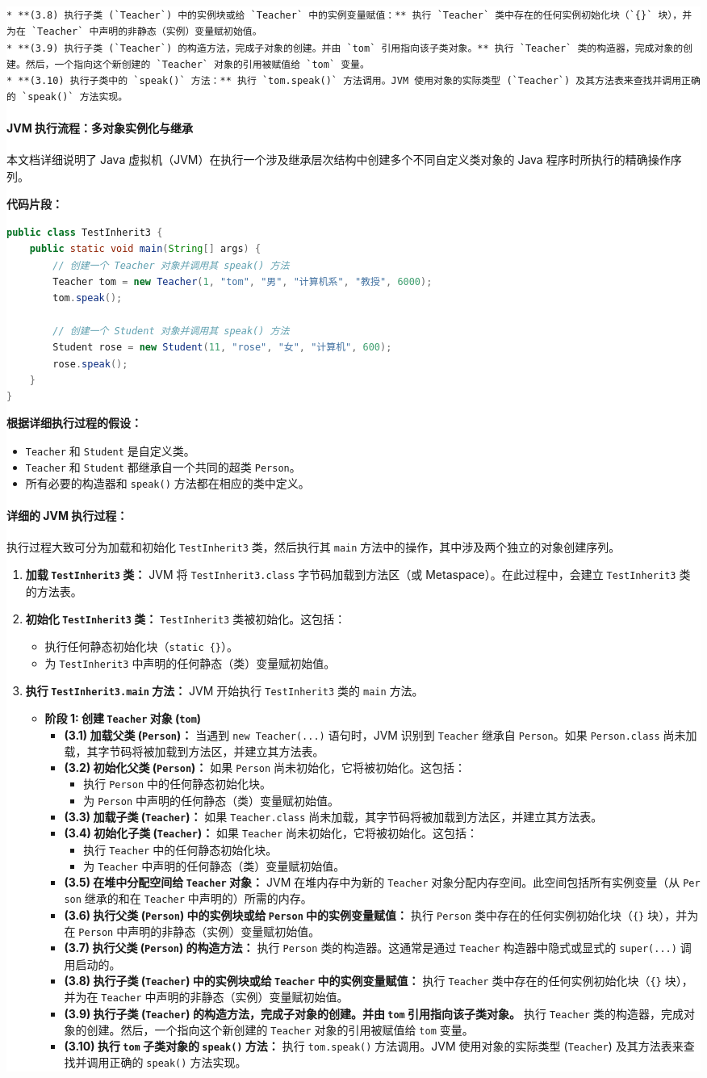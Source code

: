     * **(3.8) 执行子类 (`Teacher`) 中的实例块或给 `Teacher` 中的实例变量赋值：** 执行 `Teacher` 类中存在的任何实例初始化块（`{}` 块），并为在 `Teacher` 中声明的非静态（实例）变量赋初始值。
    * **(3.9) 执行子类 (`Teacher`) 的构造方法，完成子对象的创建。并由 `tom` 引用指向该子类对象。** 执行 `Teacher` 类的构造器，完成对象的创建。然后，一个指向这个新创建的 `Teacher` 对象的引用被赋值给 `tom` 变量。
    * **(3.10) 执行子类中的 `speak()` 方法：** 执行 `tom.speak()` 方法调用。JVM 使用对象的实际类型 (`Teacher`) 及其方法表来查找并调用正确的 `speak()` 方法实现。


#### JVM 执行流程：多对象实例化与继承

本文档详细说明了 Java 虚拟机（JVM）在执行一个涉及继承层次结构中创建多个不同自定义类对象的 Java 程序时所执行的精确操作序列。

**代码片段：**

```java
public class TestInherit3 {
    public static void main(String[] args) {
        // 创建一个 Teacher 对象并调用其 speak() 方法
        Teacher tom = new Teacher(1, "tom", "男", "计算机系", "教授", 6000);
        tom.speak();

        // 创建一个 Student 对象并调用其 speak() 方法
        Student rose = new Student(11, "rose", "女", "计算机", 600);
        rose.speak();
    }
}
```

**根据详细执行过程的假设：**

* `Teacher` 和 `Student` 是自定义类。
* `Teacher` 和 `Student` 都继承自一个共同的超类 `Person`。
* 所有必要的构造器和 `speak()` 方法都在相应的类中定义。

#### 详细的 JVM 执行过程：

执行过程大致可分为加载和初始化 `TestInherit3` 类，然后执行其 `main` 方法中的操作，其中涉及两个独立的对象创建序列。

1.  **加载 `TestInherit3` 类：** JVM 将 `TestInherit3.class` 字节码加载到方法区（或 Metaspace）。在此过程中，会建立 `TestInherit3` 类的方法表。
2.  **初始化 `TestInherit3` 类：** `TestInherit3` 类被初始化。这包括：
    * 执行任何静态初始化块（`static {}`）。
    * 为 `TestInherit3` 中声明的任何静态（类）变量赋初始值。
3.  **执行 `TestInherit3.main` 方法：** JVM 开始执行 `TestInherit3` 类的 `main` 方法。

    * **阶段 1: 创建 `Teacher` 对象 (`tom`)**
        * **(3.1) 加载父类 (`Person`)：** 当遇到 `new Teacher(...)` 语句时，JVM 识别到 `Teacher` 继承自 `Person`。如果 `Person.class` 尚未加载，其字节码将被加载到方法区，并建立其方法表。
        * **(3.2) 初始化父类 (`Person`)：** 如果 `Person` 尚未初始化，它将被初始化。这包括：
            * 执行 `Person` 中的任何静态初始化块。
            * 为 `Person` 中声明的任何静态（类）变量赋初始值。
        * **(3.3) 加载子类 (`Teacher`)：** 如果 `Teacher.class` 尚未加载，其字节码将被加载到方法区，并建立其方法表。
        * **(3.4) 初始化子类 (`Teacher`)：** 如果 `Teacher` 尚未初始化，它将被初始化。这包括：
            * 执行 `Teacher` 中的任何静态初始化块。
            * 为 `Teacher` 中声明的任何静态（类）变量赋初始值。
        * **(3.5) 在堆中分配空间给 `Teacher` 对象：** JVM 在堆内存中为新的 `Teacher` 对象分配内存空间。此空间包括所有实例变量（从 `Person` 继承的和在 `Teacher` 中声明的）所需的内存。
        * **(3.6) 执行父类 (`Person`) 中的实例块或给 `Person` 中的实例变量赋值：** 执行 `Person` 类中存在的任何实例初始化块（`{}` 块），并为在 `Person` 中声明的非静态（实例）变量赋初始值。
        * **(3.7) 执行父类 (`Person`) 的构造方法：** 执行 `Person` 类的构造器。这通常是通过 `Teacher` 构造器中隐式或显式的 `super(...)` 调用启动的。
        * **(3.8) 执行子类 (`Teacher`) 中的实例块或给 `Teacher` 中的实例变量赋值：** 执行 `Teacher` 类中存在的任何实例初始化块（`{}` 块），并为在 `Teacher` 中声明的非静态（实例）变量赋初始值。
        * **(3.9) 执行子类 (`Teacher`) 的构造方法，完成子对象的创建。并由 `tom` 引用指向该子类对象。** 执行 `Teacher` 类的构造器，完成对象的创建。然后，一个指向这个新创建的 `Teacher` 对象的引用被赋值给 `tom` 变量。
        * **(3.10) 执行 `tom` 子类对象的 `speak()` 方法：** 执行 `tom.speak()` 方法调用。JVM 使用对象的实际类型 (`Teacher`) 及其方法表来查找并调用正确的 `speak()` 方法实现。
